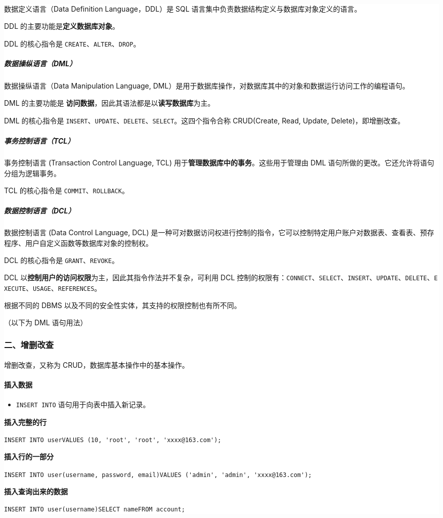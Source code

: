 数据定义语言（Data Definition Language，DDL）是 SQL 语言集中负责数据结构定义与数据库对象定义的语言。

DDL 的主要功能是**定义数据库对象**。

DDL 的核心指令是 `CREATE`、`ALTER`、`DROP`。

##### 数据操纵语言（DML）

数据操纵语言（Data Manipulation Language, DML）是用于数据库操作，对数据库其中的对象和数据运行访问工作的编程语句。

DML 的主要功能是 **访问数据**，因此其语法都是以**读写数据库**为主。

DML 的核心指令是 `INSERT`、`UPDATE`、`DELETE`、`SELECT`。这四个指令合称 CRUD(Create, Read, Update, Delete)，即增删改查。

##### 事务控制语言（TCL）

事务控制语言 (Transaction Control Language, TCL) 用于**管理数据库中的事务**。这些用于管理由 DML 语句所做的更改。它还允许将语句分组为逻辑事务。

TCL 的核心指令是 `COMMIT`、`ROLLBACK`。

##### 数据控制语言（DCL）

数据控制语言 (Data Control Language, DCL) 是一种可对数据访问权进行控制的指令，它可以控制特定用户账户对数据表、查看表、预存程序、用户自定义函数等数据库对象的控制权。

DCL 的核心指令是 `GRANT`、`REVOKE`。

DCL 以**控制用户的访问权限**为主，因此其指令作法并不复杂，可利用 DCL 控制的权限有：`CONNECT`、`SELECT`、`INSERT`、`UPDATE`、`DELETE`、`EXECUTE`、`USAGE`、`REFERENCES`。

根据不同的 DBMS 以及不同的安全性实体，其支持的权限控制也有所不同。

（以下为 DML 语句用法）

### 二、增删改查

>  
  增删改查，又称为 CRUD，数据库基本操作中的基本操作。 
 

#### 插入数据

>  
  - `INSERT INTO` 语句用于向表中插入新记录。 
 

**插入完整的行**

```
INSERT INTO userVALUES (10, 'root', 'root', 'xxxx@163.com');

```

**插入行的一部分**

```
INSERT INTO user(username, password, email)VALUES ('admin', 'admin', 'xxxx@163.com');

```

**插入查询出来的数据**

```
INSERT INTO user(username)SELECT nameFROM account;

```
